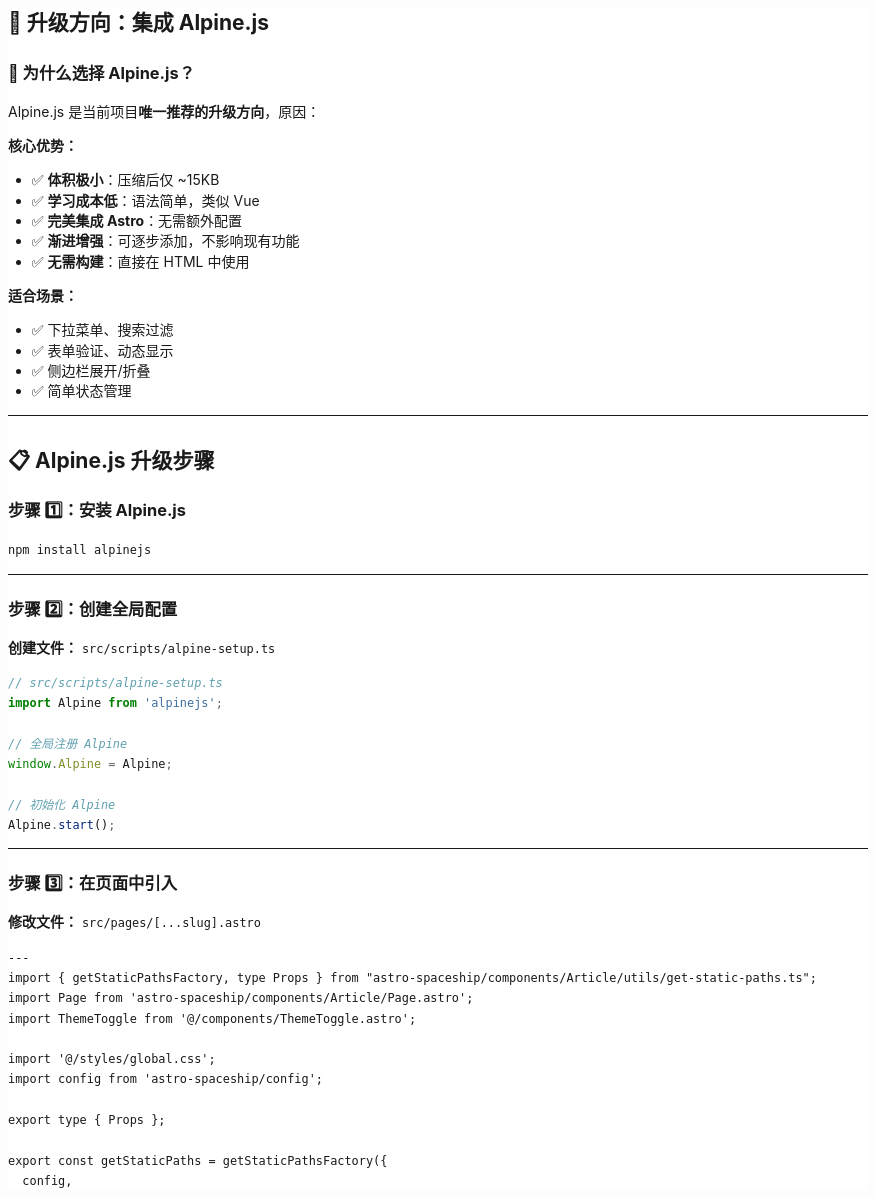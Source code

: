 ## 🚀 升级方向：集成 Alpine.js

### 📌 为什么选择 Alpine.js？

Alpine.js 是当前项目**唯一推荐的升级方向**，原因：

**核心优势：**
- ✅ **体积极小**：压缩后仅 ~15KB
- ✅ **学习成本低**：语法简单，类似 Vue
- ✅ **完美集成 Astro**：无需额外配置
- ✅ **渐进增强**：可逐步添加，不影响现有功能
- ✅ **无需构建**：直接在 HTML 中使用

**适合场景：**
- ✅ 下拉菜单、搜索过滤
- ✅ 表单验证、动态显示
- ✅ 侧边栏展开/折叠
- ✅ 简单状态管理

---

## 📋 Alpine.js 升级步骤

### 步骤 1️⃣：安装 Alpine.js

```bash
npm install alpinejs
```

---

### 步骤 2️⃣：创建全局配置

**创建文件：** `src/scripts/alpine-setup.ts`

```typescript
// src/scripts/alpine-setup.ts
import Alpine from 'alpinejs';

// 全局注册 Alpine
window.Alpine = Alpine;

// 初始化 Alpine
Alpine.start();
```

---

### 步骤 3️⃣：在页面中引入

**修改文件：** `src/pages/[...slug].astro`

```astro
---
import { getStaticPathsFactory, type Props } from "astro-spaceship/components/Article/utils/get-static-paths.ts";
import Page from 'astro-spaceship/components/Article/Page.astro';
import ThemeToggle from '@/components/ThemeToggle.astro';

import '@/styles/global.css';
import config from 'astro-spaceship/config';

export type { Props };

export const getStaticPaths = getStaticPathsFactory({
  config,
```